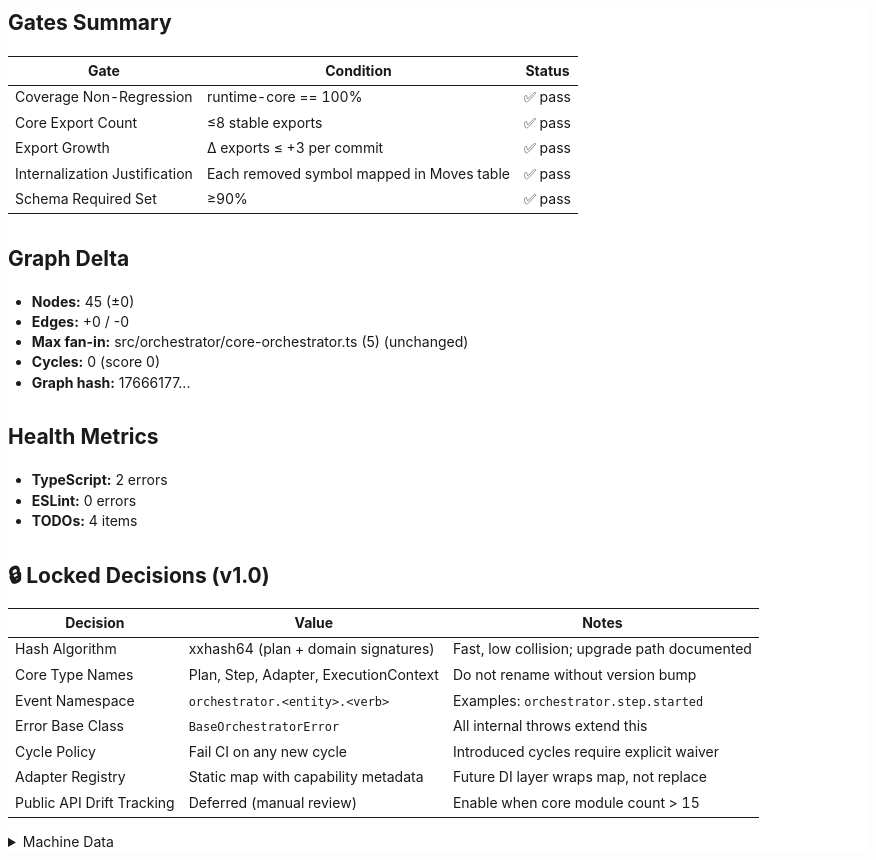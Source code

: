 ## Gates Summary

| Gate | Condition | Status |
|------|-----------|--------|
| Coverage Non-Regression | runtime-core == 100% | ✅ pass |
| Core Export Count | ≤8 stable exports | ✅ pass |
| Export Growth | Δ exports ≤ +3 per commit | ✅ pass |
| Internalization Justification | Each removed symbol mapped in Moves table | ✅ pass |
| Schema Required Set | ≥90% | ✅ pass |

## Graph Delta
- **Nodes:** 45 (±0)
- **Edges:** +0 / -0
- **Max fan-in:** src/orchestrator/core-orchestrator.ts (5) (unchanged)
- **Cycles:** 0 (score 0)
- **Graph hash:** 17666177...

## Health Metrics
- **TypeScript:** 2 errors
- **ESLint:** 0 errors
- **TODOs:** 4 items

## 🔒 Locked Decisions (v1.0)
| Decision | Value | Notes |
|----------|-------|---------|
| Hash Algorithm | xxhash64 (plan + domain signatures) | Fast, low collision; upgrade path documented |
| Core Type Names | Plan, Step, Adapter, ExecutionContext | Do not rename without version bump |
| Event Namespace | `orchestrator.<entity>.<verb>` | Examples: `orchestrator.step.started` |
| Error Base Class | `BaseOrchestratorError` | All internal throws extend this |
| Cycle Policy | Fail CI on any new cycle | Introduced cycles require explicit waiver |
| Adapter Registry | Static map with capability metadata | Future DI layer wraps map, not replace |
| Public API Drift Tracking | Deferred (manual review) | Enable when core module count > 15 |

<details><summary>Machine Data</summary></details>
